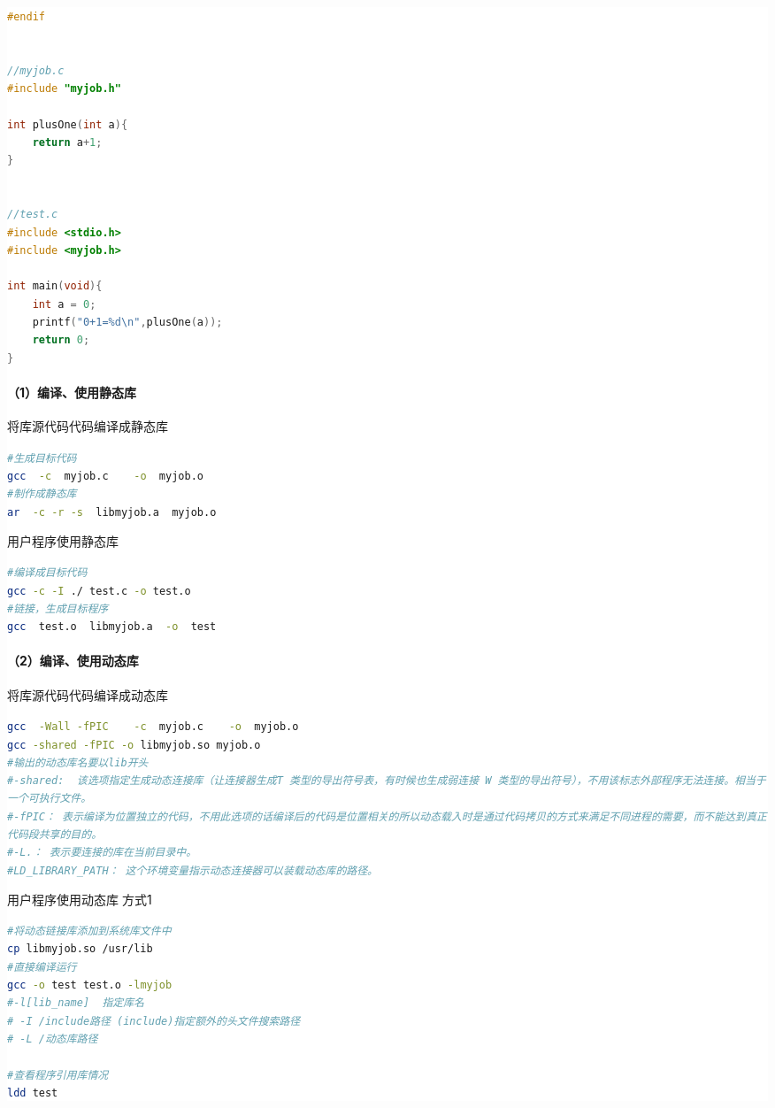 ```c
#endif


//myjob.c 
#include "myjob.h"

int plusOne(int a){
	return a+1;
}


//test.c
#include <stdio.h>
#include <myjob.h>

int main(void){
	int a = 0;
	printf("0+1=%d\n",plusOne(a));
	return 0;
}

```


#### （1）编译、使用静态库
将库源代码代码编译成静态库
```bash
#生成目标代码
gcc  -c  myjob.c    -o  myjob.o
#制作成静态库
ar  -c -r -s  libmyjob.a  myjob.o
```
用户程序使用静态库
```bash
#编译成目标代码
gcc -c -I ./ test.c -o test.o
#链接，生成目标程序
gcc  test.o  libmyjob.a  -o  test 
```

#### （2）编译、使用动态库
将库源代码代码编译成动态库
```bash
gcc  -Wall -fPIC    -c  myjob.c    -o  myjob.o   
gcc -shared -fPIC -o libmyjob.so myjob.o 
#输出的动态库名要以lib开头
#-shared:  该选项指定生成动态连接库（让连接器生成T 类型的导出符号表，有时候也生成弱连接 W 类型的导出符号），不用该标志外部程序无法连接。相当于一个可执行文件。
#-fPIC： 表示编译为位置独立的代码，不用此选项的话编译后的代码是位置相关的所以动态载入时是通过代码拷贝的方式来满足不同进程的需要，而不能达到真正代码段共享的目的。
#-L.： 表示要连接的库在当前目录中。
#LD_LIBRARY_PATH： 这个环境变量指示动态连接器可以装载动态库的路径。
```
用户程序使用动态库
方式1
```bash
#将动态链接库添加到系统库文件中
cp libmyjob.so /usr/lib 
#直接编译运行
gcc -o test test.o -lmyjob 
#-l[lib_name]  指定库名
# -I /include路径 (include)指定额外的头文件搜索路径
# -L /动态库路径 

#查看程序引用库情况
ldd test

```